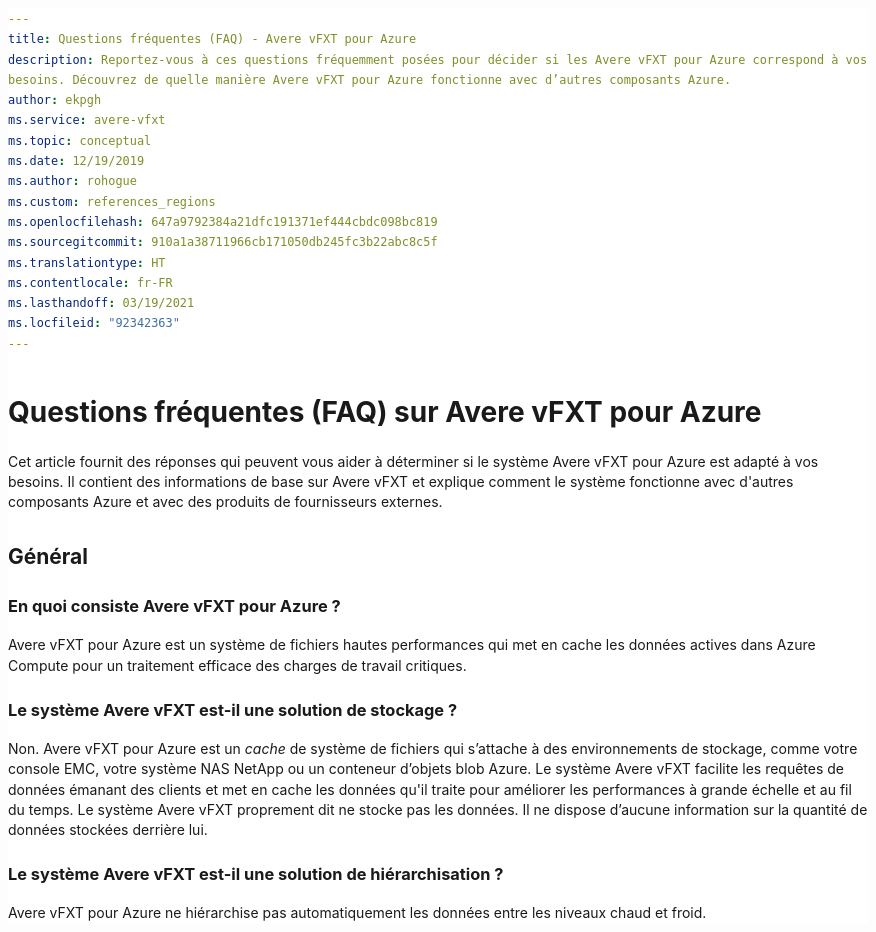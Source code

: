 ```yaml
---
title: Questions fréquentes (FAQ) - Avere vFXT pour Azure
description: Reportez-vous à ces questions fréquemment posées pour décider si les Avere vFXT pour Azure correspond à vos besoins. Découvrez de quelle manière Avere vFXT pour Azure fonctionne avec d’autres composants Azure.
author: ekpgh
ms.service: avere-vfxt
ms.topic: conceptual
ms.date: 12/19/2019
ms.author: rohogue
ms.custom: references_regions
ms.openlocfilehash: 647a9792384a21dfc191371ef444cbdc098bc819
ms.sourcegitcommit: 910a1a38711966cb171050db245fc3b22abc8c5f
ms.translationtype: HT
ms.contentlocale: fr-FR
ms.lasthandoff: 03/19/2021
ms.locfileid: "92342363"
---
```

# <a name="avere-vfxt-for-azure-faq"></a>Questions fréquentes (FAQ) sur Avere vFXT pour Azure

Cet article fournit des réponses qui peuvent vous aider à déterminer si le système Avere vFXT pour Azure est adapté à vos besoins. Il contient des informations de base sur Avere vFXT et explique comment le système fonctionne avec d'autres composants Azure et avec des produits de fournisseurs externes.

## <a name="general"></a>Général

### <a name="what-is-avere-vfxt-for-azure"></a>En quoi consiste Avere vFXT pour Azure ?

Avere vFXT pour Azure est un système de fichiers hautes performances qui met en cache les données actives dans Azure Compute pour un traitement efficace des charges de travail critiques.

### <a name="is-avere-vfxt-a-storage-solution"></a>Le système Avere vFXT est-il une solution de stockage ?

Non. Avere vFXT pour Azure est un *cache* de système de fichiers qui s’attache à des environnements de stockage, comme votre console EMC, votre système NAS NetApp ou un conteneur d’objets blob Azure. Le système Avere vFXT facilite les requêtes de données émanant des clients et met en cache les données qu'il traite pour améliorer les performances à grande échelle et au fil du temps. Le système Avere vFXT proprement dit ne stocke pas les données. Il ne dispose d’aucune information sur la quantité de données stockées derrière lui.

### <a name="is-avere-vfxt-a-tiering-solution"></a>Le système Avere vFXT est-il une solution de hiérarchisation ?

Avere vFXT pour Azure ne hiérarchise pas automatiquement les données entre les niveaux chaud et froid.  
